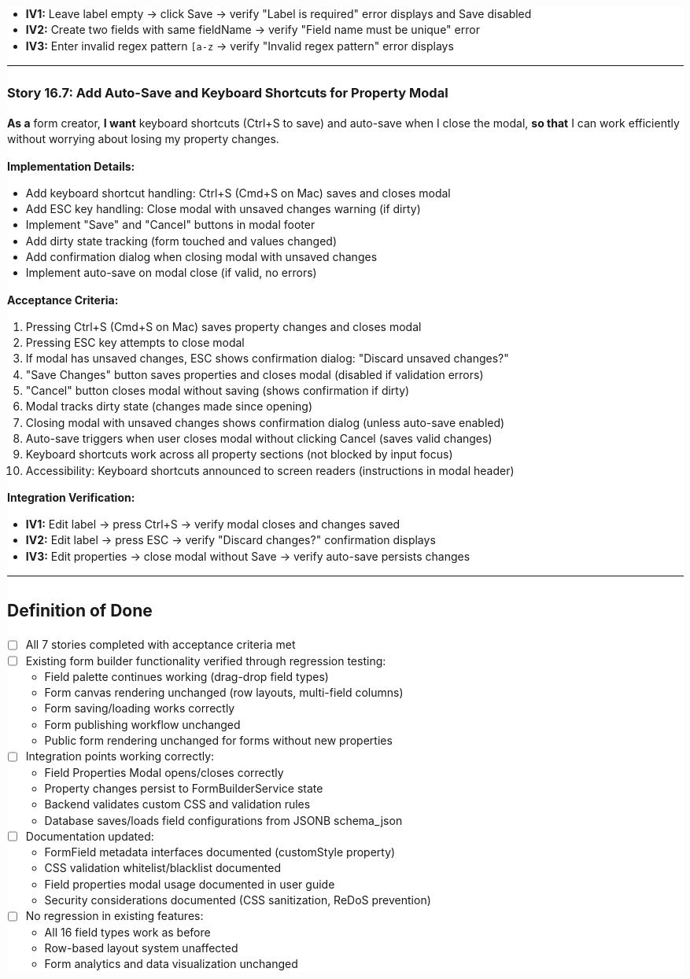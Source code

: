 - **IV1:** Leave label empty → click Save → verify "Label is required" error displays and Save
  disabled
- **IV2:** Create two fields with same fieldName → verify "Field name must be unique" error
- **IV3:** Enter invalid regex pattern `[a-z` → verify "Invalid regex pattern" error displays

---

### Story 16.7: Add Auto-Save and Keyboard Shortcuts for Property Modal

**As a** form creator, **I want** keyboard shortcuts (Ctrl+S to save) and auto-save when I close the
modal, **so that** I can work efficiently without worrying about losing my property changes.

**Implementation Details:**

- Add keyboard shortcut handling: Ctrl+S (Cmd+S on Mac) saves and closes modal
- Add ESC key handling: Close modal with unsaved changes warning (if dirty)
- Implement "Save" and "Cancel" buttons in modal footer
- Add dirty state tracking (form touched and values changed)
- Add confirmation dialog when closing modal with unsaved changes
- Implement auto-save on modal close (if valid, no errors)

**Acceptance Criteria:**

1. Pressing Ctrl+S (Cmd+S on Mac) saves property changes and closes modal
2. Pressing ESC key attempts to close modal
3. If modal has unsaved changes, ESC shows confirmation dialog: "Discard unsaved changes?"
4. "Save Changes" button saves properties and closes modal (disabled if validation errors)
5. "Cancel" button closes modal without saving (shows confirmation if dirty)
6. Modal tracks dirty state (changes made since opening)
7. Closing modal with unsaved changes shows confirmation dialog (unless auto-save enabled)
8. Auto-save triggers when user closes modal without clicking Cancel (saves valid changes)
9. Keyboard shortcuts work across all property sections (not blocked by input focus)
10. Accessibility: Keyboard shortcuts announced to screen readers (instructions in modal header)

**Integration Verification:**

- **IV1:** Edit label → press Ctrl+S → verify modal closes and changes saved
- **IV2:** Edit label → press ESC → verify "Discard changes?" confirmation displays
- **IV3:** Edit properties → close modal without Save → verify auto-save persists changes

---

## Definition of Done

- [ ] All 7 stories completed with acceptance criteria met
- [ ] Existing form builder functionality verified through regression testing:
  - Field palette continues working (drag-drop field types)
  - Form canvas rendering unchanged (row layouts, multi-field columns)
  - Form saving/loading works correctly
  - Form publishing workflow unchanged
  - Public form rendering unchanged for forms without new properties
- [ ] Integration points working correctly:
  - Field Properties Modal opens/closes correctly
  - Property changes persist to FormBuilderService state
  - Backend validates custom CSS and validation rules
  - Database saves/loads field configurations from JSONB schema_json
- [ ] Documentation updated:
  - FormField metadata interfaces documented (customStyle property)
  - CSS validation whitelist/blacklist documented
  - Field properties modal usage documented in user guide
  - Security considerations documented (CSS sanitization, ReDoS prevention)
- [ ] No regression in existing features:
  - All 16 field types work as before
  - Row-based layout system unaffected
  - Form analytics and data visualization unchanged